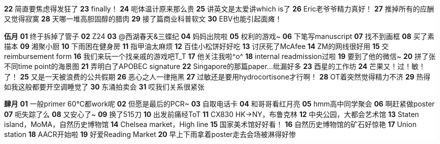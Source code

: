 __22__  简直要焦虑得发狂了
__23__  finally！
__24__  呃体温计原来那么贵
__25__  讲英文是太爱讲which is了
__26__  Eric老爷爷精力真好！
__27__  推掉所有的应酬又觉得寂寞
__28__  天哪一堆高胆固醇的腊肉
__29__  接了篇商业科普软文
__30__  EBV也能引起面瘫！

__伍月__
__01__  终于拆掉了管子
__02__  Z24
__03__  @西湖春天&三蝶纪
__04__  妈妈出院啦
__05__  权利的游戏~
__06__  下笔写manuscript
__07__  找不到画框
__08__  买了素描本
__09__  湘聚小厨
__10__  下雨困在健身房
__11__  指甲油太麻烦
__12__  百佳小松饼好好吃
__13__  讨厌死了McAfee
__14__  ZM的网线很好用
__15__  交reimbursement form
__16__  我们来玩一个找亲戚的游戏吧T_T
__17__  他关注我啦^o^
__18__  internal readmission过啦
__19__  要到了他的微信~
__20__  拼了张不同time point的海景图
__21__  弄明白了APOBEC signature
__22__  Singapore的那篇paper...纰漏好多
__23__  酉星的工作坊
__24__  芒果又！过！敏！了！
__25__  又是一天被浪费的公共假期
__26__  恶心之人一律拖黑
__27__  过敏还是要用hydrocortisone才行啊！
__28__  OT着突然觉得精力不济
__29__  热得如我这般都要开空调睡觉了
__30__  东涌拍卖会
__31__  哎我们关系很紧张


__肆月__
__01__  一般primer 60℃都work呢
__02__  但愿是最后的PCR~
__03__  自取电话卡
__04__  和哥哥看红月亮
__05__  hmm高中同学聚会
__06__  啊赶紧做poster
__07__  呃失踪了么
__08__  又安心了~
__09__  换了515刀
__10__  出发前痛经ToT 
__11__  CX830 HK->NY，布鲁克林
__12__  中央公园，大都会艺术馆
__13__  Staten island，MoMA，自然历史博物馆
__14__  Chelsea market，High line
__15__  国家美术馆好好看！
__16__  自然历史博物馆的矿石好惊艳
__17__  Union station
__18__  AACR开始啦
__19__  好爱Reading Market
__20__  早上下雨拿着poster走去会场被淋得好惨
